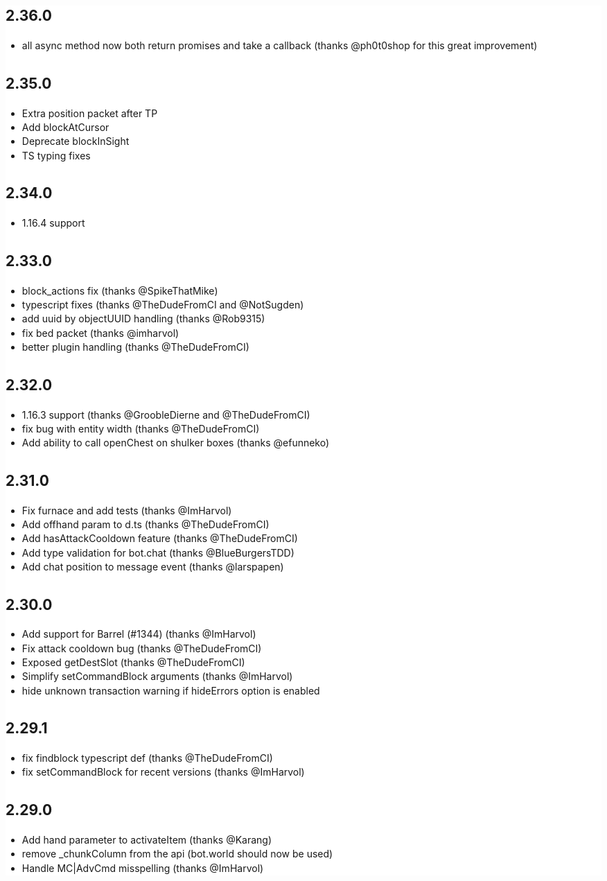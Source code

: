 ## 2.36.0
* all async method now both return promises and take a callback (thanks @ph0t0shop for this great improvement)

## 2.35.0
* Extra position packet after TP
* Add blockAtCursor
* Deprecate blockInSight
* TS typing fixes

## 2.34.0
* 1.16.4 support

## 2.33.0
* block_actions fix (thanks @SpikeThatMike)
* typescript fixes (thanks @TheDudeFromCI and @NotSugden)
* add uuid by objectUUID handling (thanks @Rob9315)
* fix bed packet (thanks @imharvol)
* better plugin handling (thanks @TheDudeFromCI)

## 2.32.0
* 1.16.3 support (thanks @GroobleDierne and @TheDudeFromCI)
* fix bug with entity width (thanks @TheDudeFromCI)
* Add ability to call openChest on shulker boxes (thanks @efunneko)

## 2.31.0
* Fix furnace and add tests (thanks @ImHarvol)
* Add offhand param to d.ts (thanks @TheDudeFromCI)
* Add hasAttackCooldown feature (thanks @TheDudeFromCI)
* Add type validation for bot.chat (thanks @BlueBurgersTDD)
* Add chat position to message event (thanks @larspapen)

## 2.30.0
* Add support for Barrel (#1344) (thanks @ImHarvol)
* Fix attack cooldown bug (thanks @TheDudeFromCI)
* Exposed getDestSlot (thanks @TheDudeFromCI)
* Simplify setCommandBlock arguments (thanks @ImHarvol)
* hide unknown transaction warning if hideErrors option is enabled

## 2.29.1
* fix findblock typescript def (thanks @TheDudeFromCI)
* fix setCommandBlock for recent versions (thanks @ImHarvol)

## 2.29.0
* Add hand parameter to activateItem (thanks @Karang)
* remove _chunkColumn from the api (bot.world should now be used)
* Handle MC|AdvCmd misspelling (thanks @ImHarvol)
